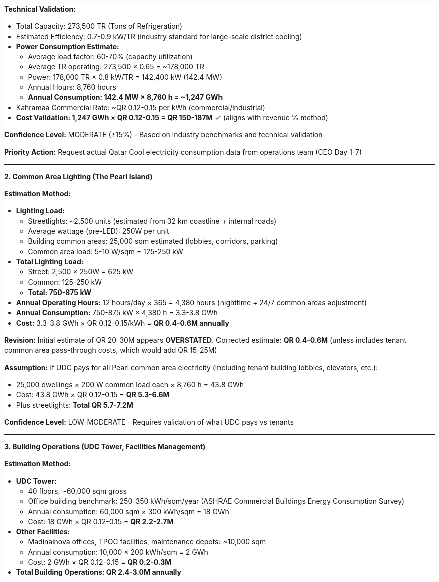 **Technical Validation:**
- Total Capacity: 273,500 TR (Tons of Refrigeration)
- Estimated Efficiency: 0.7-0.9 kW/TR (industry standard for large-scale district cooling)
- **Power Consumption Estimate:**
  - Average load factor: 60-70% (capacity utilization)
  - Average TR operating: 273,500 × 0.65 = ~178,000 TR
  - Power: 178,000 TR × 0.8 kW/TR = 142,400 kW (142.4 MW)
  - Annual Hours: 8,760 hours
  - **Annual Consumption: 142.4 MW × 8,760 h = ~1,247 GWh**
- Kahramaa Commercial Rate: ~QR 0.12-0.15 per kWh (commercial/industrial)
- **Cost Validation: 1,247 GWh × QR 0.12-0.15 = QR 150-187M** ✓ (aligns with revenue % method)

**Confidence Level:** MODERATE (±15%) - Based on industry benchmarks and technical validation

**Priority Action:** Request actual Qatar Cool electricity consumption data from operations team (CEO Day 1-7)

---

**2. Common Area Lighting (The Pearl Island)**

**Estimation Method:**
- **Lighting Load:**
  - Streetlights: ~2,500 units (estimated from 32 km coastline + internal roads)
  - Average wattage (pre-LED): 250W per unit
  - Building common areas: 25,000 sqm estimated (lobbies, corridors, parking)
  - Common area load: 5-10 W/sqm = 125-250 kW
- **Total Lighting Load:** 
  - Street: 2,500 × 250W = 625 kW
  - Common: 125-250 kW
  - **Total: 750-875 kW**
- **Annual Operating Hours:** 12 hours/day × 365 = 4,380 hours (nighttime + 24/7 common areas adjustment)
- **Annual Consumption:** 750-875 kW × 4,380 h = 3.3-3.8 GWh
- **Cost:** 3.3-3.8 GWh × QR 0.12-0.15/kWh = **QR 0.4-0.6M annually**

**Revision:** Initial estimate of QR 20-30M appears **OVERSTATED**. Corrected estimate: **QR 0.4-0.6M** (unless includes tenant common area pass-through costs, which would add QR 15-25M)

**Assumption:** If UDC pays for all Pearl common area electricity (including tenant building lobbies, elevators, etc.):
- 25,000 dwellings × 200 W common load each × 8,760 h = 43.8 GWh
- Cost: 43.8 GWh × QR 0.12-0.15 = **QR 5.3-6.6M**
- Plus streetlights: **Total QR 5.7-7.2M**

**Confidence Level:** LOW-MODERATE - Requires validation of what UDC pays vs tenants

---

**3. Building Operations (UDC Tower, Facilities Management)**

**Estimation Method:**
- **UDC Tower:** 
  - 40 floors, ~60,000 sqm gross
  - Office building benchmark: 250-350 kWh/sqm/year (ASHRAE Commercial Buildings Energy Consumption Survey)
  - Annual consumption: 60,000 sqm × 300 kWh/sqm = 18 GWh
  - Cost: 18 GWh × QR 0.12-0.15 = **QR 2.2-2.7M**
- **Other Facilities:**
  - Madinainova offices, TPOC facilities, maintenance depots: ~10,000 sqm
  - Annual consumption: 10,000 × 200 kWh/sqm = 2 GWh
  - Cost: 2 GWh × QR 0.12-0.15 = **QR 0.2-0.3M**
- **Total Building Operations: QR 2.4-3.0M annually**
